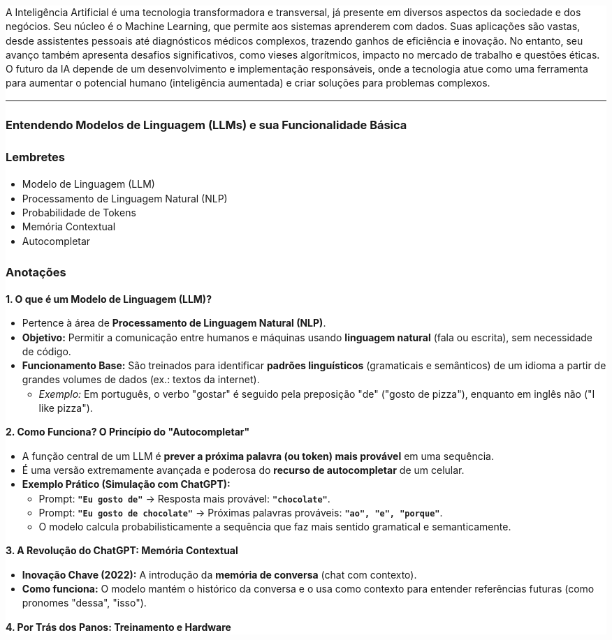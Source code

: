 A Inteligência Artificial é uma tecnologia transformadora e transversal, já presente em diversos aspectos da sociedade e dos negócios. Seu núcleo é o Machine Learning, que permite aos sistemas aprenderem com dados. Suas aplicações são vastas, desde assistentes pessoais até diagnósticos médicos complexos, trazendo ganhos de eficiência e inovação. No entanto, seu avanço também apresenta desafios significativos, como vieses algorítmicos, impacto no mercado de trabalho e questões éticas. O futuro da IA depende de um desenvolvimento e implementação responsáveis, onde a tecnologia atue como uma ferramenta para aumentar o potencial humano (inteligência aumentada) e criar soluções para problemas complexos.

</aside>

---

### Entendendo Modelos de Linguagem (LLMs) e sua Funcionalidade Básica

### Lembretes

- Modelo de Linguagem (LLM)
- Processamento de Linguagem Natural (NLP)
- Probabilidade de Tokens
- Memória Contextual
- Autocompletar

### Anotações

**1. O que é um Modelo de Linguagem (LLM)?**

- Pertence à área de **Processamento de Linguagem Natural (NLP)**.
- **Objetivo:** Permitir a comunicação entre humanos e máquinas usando **linguagem natural** (fala ou escrita), sem necessidade de código.
- **Funcionamento Base:** São treinados para identificar **padrões linguísticos** (gramaticais e semânticos) de um idioma a partir de grandes volumes de dados (ex.: textos da internet).
    - *Exemplo:* Em português, o verbo "gostar" é seguido pela preposição "de" ("gosto de pizza"), enquanto em inglês não ("I like pizza").

**2. Como Funciona? O Princípio do "Autocompletar"**

- A função central de um LLM é **prever a próxima palavra (ou token) mais provável** em uma sequência.
- É uma versão extremamente avançada e poderosa do **recurso de autocompletar** de um celular.
- **Exemplo Prático (Simulação com ChatGPT):**
    - Prompt: **`"Eu gosto de"`** → Resposta mais provável: **`"chocolate"`**.
    - Prompt: **`"Eu gosto de chocolate"`** → Próximas palavras prováveis: **`"ao", "e", "porque"`**.
    - O modelo calcula probabilisticamente a sequência que faz mais sentido gramatical e semanticamente.

**3. A Revolução do ChatGPT: Memória Contextual**

- **Inovação Chave (2022):** A introdução da **memória de conversa** (chat com contexto).
- **Como funciona:** O modelo mantém o histórico da conversa e o usa como contexto para entender referências futuras (como pronomes "dessa", "isso").

**4. Por Trás dos Panos: Treinamento e Hardware**

